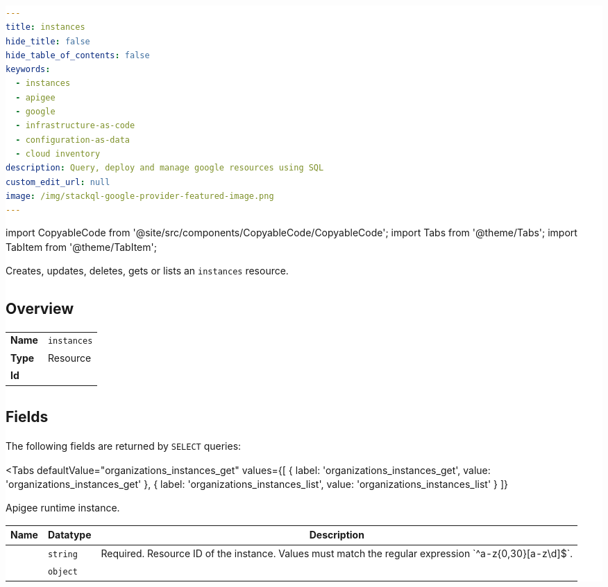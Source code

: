 ```yaml
--- 
title: instances
hide_title: false
hide_table_of_contents: false
keywords:
  - instances
  - apigee
  - google
  - infrastructure-as-code
  - configuration-as-data
  - cloud inventory
description: Query, deploy and manage google resources using SQL
custom_edit_url: null
image: /img/stackql-google-provider-featured-image.png
---
```


import CopyableCode from '@site/src/components/CopyableCode/CopyableCode';
import Tabs from '@theme/Tabs';
import TabItem from '@theme/TabItem';

Creates, updates, deletes, gets or lists an <code>instances</code> resource.

## Overview
<table><tbody>
<tr><td><b>Name</b></td><td><code>instances</code></td></tr>
<tr><td><b>Type</b></td><td>Resource</td></tr>
<tr><td><b>Id</b></td><td><CopyableCode code="google.apigee.instances" /></td></tr>
</tbody></table>

## Fields

The following fields are returned by `SELECT` queries:

<Tabs
    defaultValue="organizations_instances_get"
    values={[
        { label: 'organizations_instances_get', value: 'organizations_instances_get' },
        { label: 'organizations_instances_list', value: 'organizations_instances_list' }
    ]}
>
<TabItem value="organizations_instances_get">

Apigee runtime instance.

<table>
<thead>
    <tr>
    <th>Name</th>
    <th>Datatype</th>
    <th>Description</th>
    </tr>
</thead>
<tbody>
<tr>
    <td><CopyableCode code="name" /></td>
    <td><code>string</code></td>
    <td>Required. Resource ID of the instance. Values must match the regular expression `^a-z&#123;0,30&#125;[a-z\d]$`.</td>
</tr>
<tr>
    <td><CopyableCode code="accessLoggingConfig" /></td>
    <td><code>object</code></td>